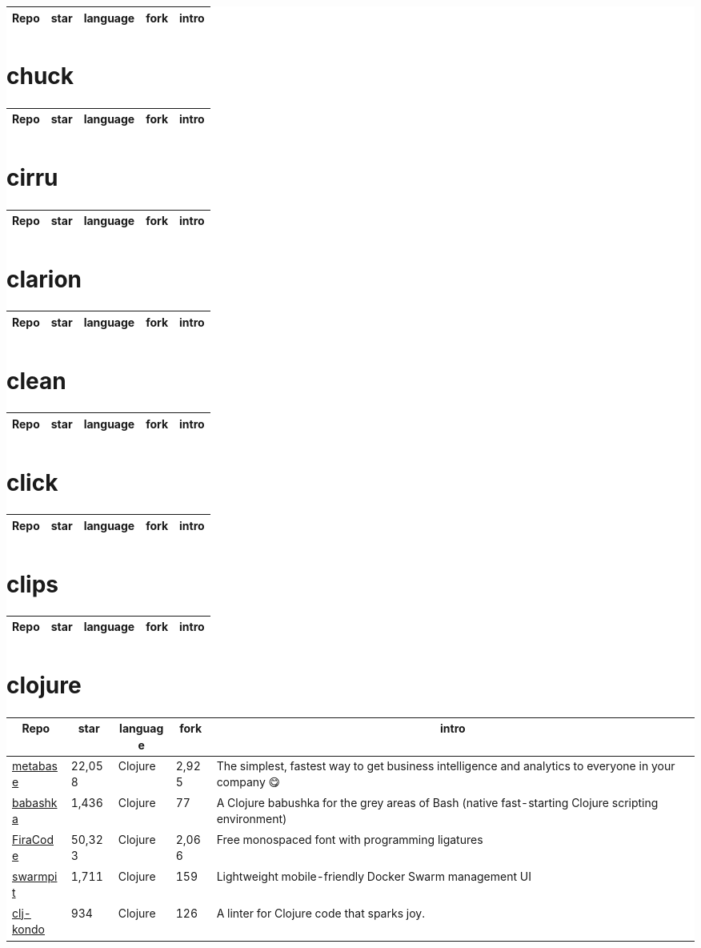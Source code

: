 Repo|star|language|fork|intro
-|-|-|-|-



# chuck

Repo|star|language|fork|intro
-|-|-|-|-



# cirru

Repo|star|language|fork|intro
-|-|-|-|-



# clarion

Repo|star|language|fork|intro
-|-|-|-|-



# clean

Repo|star|language|fork|intro
-|-|-|-|-



# click

Repo|star|language|fork|intro
-|-|-|-|-



# clips

Repo|star|language|fork|intro
-|-|-|-|-



# clojure

Repo|star|language|fork|intro
-|-|-|-|-
[metabase](https://github.com/metabase/metabase)|22,058|Clojure|2,925|The simplest, fastest way to get business intelligence and analytics to everyone in your company 😋
[babashka](https://github.com/borkdude/babashka)|1,436|Clojure|77|A Clojure babushka for the grey areas of Bash (native fast-starting Clojure scripting environment)
[FiraCode](https://github.com/tonsky/FiraCode)|50,323|Clojure|2,066|Free monospaced font with programming ligatures
[swarmpit](https://github.com/swarmpit/swarmpit)|1,711|Clojure|159|Lightweight mobile-friendly Docker Swarm management UI
[clj-kondo](https://github.com/borkdude/clj-kondo)|934|Clojure|126|A linter for Clojure code that sparks joy.
